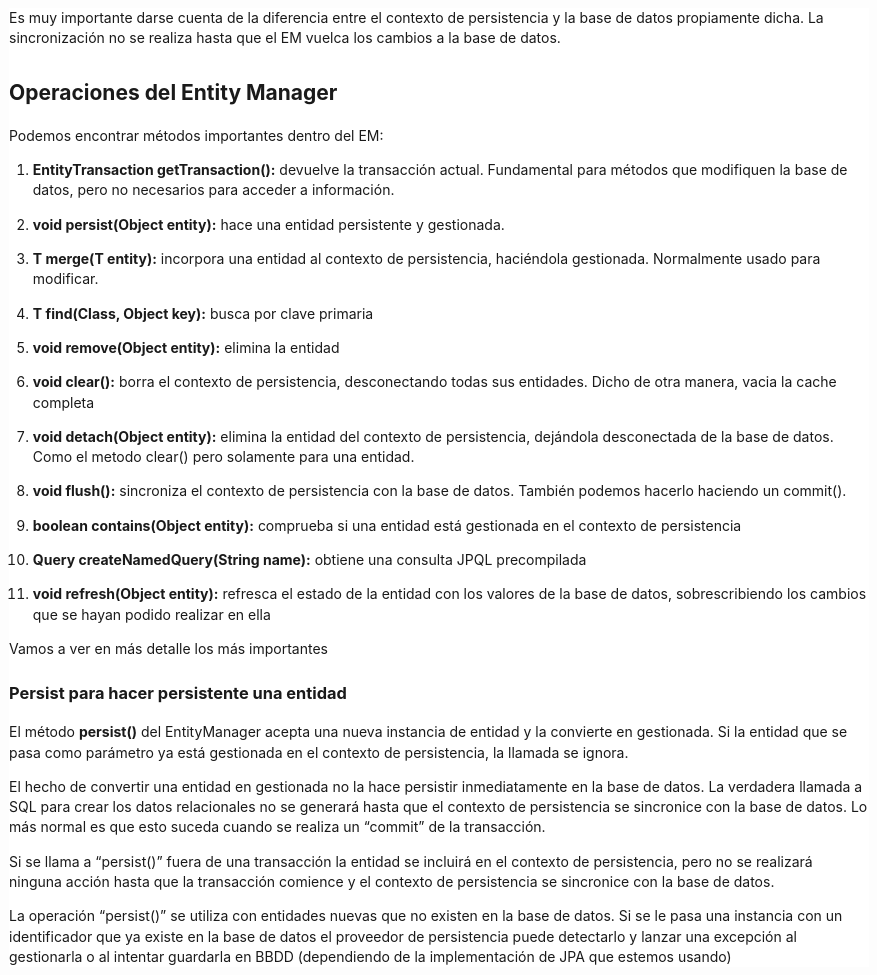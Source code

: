 Es muy importante darse cuenta de la diferencia entre el contexto de persistencia y la base de datos propiamente dicha. La sincronización no se realiza hasta que el EM vuelca los cambios a la base de datos. 

## Operaciones del Entity Manager 

Podemos encontrar métodos importantes dentro del EM: 

1. <b>EntityTransaction getTransaction():</b> devuelve la transacción actual. Fundamental para métodos que modifiquen la base de datos, pero no necesarios para acceder a información. 

2. <b>void persist(Object entity):</b> hace una entidad persistente y gestionada. 

3. <b><T> T merge(T entity):</b> incorpora una entidad al contexto de persistencia, haciéndola gestionada. Normalmente usado para modificar. 

4. <b><T> T find(Class<T>, Object key):</b> busca por clave primaria 

5. <b>void remove(Object entity):</b> elimina la entidad 

6. <b>void clear():</b> borra el contexto de persistencia, desconectando todas sus entidades. Dicho de otra manera, vacia la cache completa 

7. <b>void detach(Object entity):</b> elimina la entidad del contexto de persistencia, dejándola desconectada de la base de datos. Como el metodo clear() pero solamente para una entidad. 

8. <b>void flush():</b> sincroniza el contexto de persistencia con la base de datos. También podemos hacerlo haciendo un commit(). 

9. <b>boolean contains(Object entity):</b> comprueba si una entidad está gestionada en el contexto de persistencia 

10. <b>Query createNamedQuery(String name):</b> obtiene una consulta JPQL precompilada 

11. <b>void refresh(Object entity):</b> refresca el estado de la entidad con los valores de la base de datos, sobrescribiendo los cambios que se hayan podido realizar en ella 

Vamos a ver en más detalle los más importantes 

### Persist para hacer persistente una entidad 

El método **persist()** del EntityManager acepta una nueva instancia de entidad y la convierte en gestionada. Si la entidad que se pasa como parámetro ya está gestionada en el contexto de persistencia, la llamada se ignora. 

El hecho de convertir una entidad en gestionada no la hace persistir inmediatamente en la base de datos. La verdadera llamada a SQL para crear los datos relacionales no se generará hasta que el contexto de persistencia se sincronice con la base de datos. Lo más normal es que esto suceda cuando se realiza un “commit” de la transacción. 

Si se llama a “persist()” fuera de una transacción la entidad se incluirá en el contexto de persistencia, pero no se realizará ninguna acción hasta que la transacción comience y el contexto de persistencia se sincronice con la base de datos. 

La operación “persist()” se utiliza con entidades nuevas que no existen en la base de datos. Si se le pasa una instancia con un identificador que ya existe en la base de datos el proveedor de persistencia puede detectarlo y lanzar una excepción al gestionarla o al intentar guardarla en BBDD (dependiendo de la implementación de JPA que estemos usando) 

